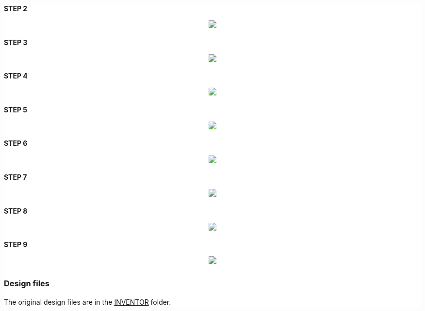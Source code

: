 **STEP 2**

<p align="center">
<img src="/img/IMG_12_STAGE_Z_NEMA11/UC2_zstagenema11_7.jpg" width="600"/>
</p>

**STEP 3**

<p align="center">
<img src="/img/IMG_12_STAGE_Z_NEMA11/UC2_zstagenema11_6.jpg" width="600"/>
</p>


**STEP 4**

<p align="center">
<img src="/img/IMG_12_STAGE_Z_NEMA11/UC2_zstagenema11_5.jpg" width="600"/>
</p>

**STEP 5**

<p align="center">
<img src="/img/IMG_12_STAGE_Z_NEMA11/UC2_zstagenema11_4.jpg" width="600"/>
</p>

**STEP 6**

<p align="center">
<img src="/img/IMG_12_STAGE_Z_NEMA11/UC2_zstagenema11_3.jpg" width="600"/>
</p>

**STEP 7**

<p align="center">
<img src="/img/IMG_12_STAGE_Z_NEMA11/UC2_zstagenema11_2.jpg" width="600"/>
</p>

**STEP 8**

<p align="center">
<img src="/img/IMG_12_STAGE_Z_NEMA11/UC2_zstagenema11_1.jpg" width="600"/>
</p>

**STEP 9**

<p align="center">
<img src="/img/IMG_12_STAGE_Z_NEMA11/UC2_zstagenema11_0.jpg" width="600"/>
</p>




### Design files

The original design files are in the [INVENTOR](../INVENTOR) folder.
